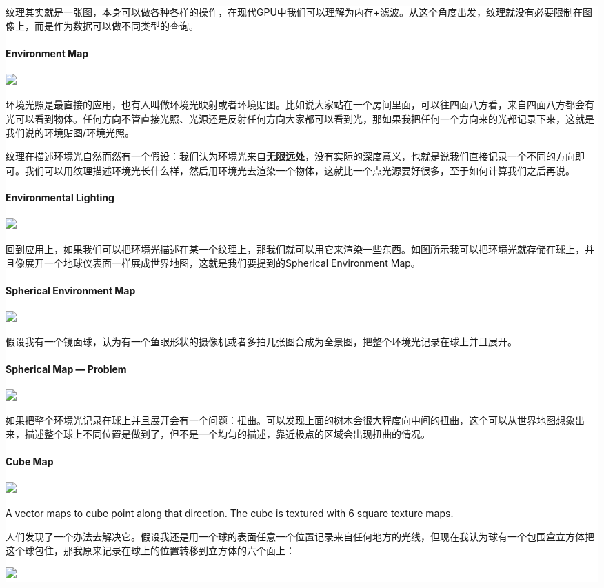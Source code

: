 

纹理其实就是一张图，本身可以做各种各样的操作，在现代GPU中我们可以理解为内存+滤波。从这个角度出发，纹理就没有必要限制在图像上，而是作为数据可以做不同类型的查询。



#### Environment Map

![](https://cdn.jsdelivr.net/gh/Yousazoe/picgo-repo/img/image-20210419141333540.png)



环境光照是最直接的应用，也有人叫做环境光映射或者环境贴图。比如说大家站在一个房间里面，可以往四面八方看，来自四面八方都会有光可以看到物体。任何方向不管直接光照、光源还是反射任何方向大家都可以看到光，那如果我把任何一个方向来的光都记录下来，这就是我们说的环境贴图/环境光照。

纹理在描述环境光自然而然有一个假设：我们认为环境光来自**无限远处**，没有实际的深度意义，也就是说我们直接记录一个不同的方向即可。我们可以用纹理描述环境光长什么样，然后用环境光去渲染一个物体，这就比一个点光源要好很多，至于如何计算我们之后再说。



#### Environmental Lighting

![](https://cdn.jsdelivr.net/gh/Yousazoe/picgo-repo/img/image-20210419141412178.png)



回到应用上，如果我们可以把环境光描述在某一个纹理上，那我们就可以用它来渲染一些东西。如图所示我可以把环境光就存储在球上，并且像展开一个地球仪表面一样展成世界地图，这就是我们要提到的Spherical Environment Map。



#### Spherical Environment Map

![](https://cdn.jsdelivr.net/gh/Yousazoe/picgo-repo/img/image-20210419141522389.png)



假设我有一个镜面球，认为有一个鱼眼形状的摄像机或者多拍几张图合成为全景图，把整个环境光记录在球上并且展开。



#### Spherical Map — Problem

![](https://cdn.jsdelivr.net/gh/Yousazoe/picgo-repo/img/image-20210419141606790.png)



如果把整个环境光记录在球上并且展开会有一个问题：扭曲。可以发现上面的树木会很大程度向中间的扭曲，这个可以从世界地图想象出来，描述整个球上不同位置是做到了，但不是一个均匀的描述，靠近极点的区域会出现扭曲的情况。



#### Cube Map

![](https://cdn.jsdelivr.net/gh/Yousazoe/picgo-repo/img/image-20210419141650517.png)

A vector maps to cube point along that direction. The cube is textured with 6 square texture maps.



人们发现了一个办法去解决它。假设我还是用一个球的表面任意一个位置记录来自任何地方的光线，但现在我认为球有一个包围盒立方体把这个球包住，那我原来记录在球上的位置转移到立方体的六个面上：

![](https://cdn.jsdelivr.net/gh/Yousazoe/picgo-repo/img/image-20210419144622562.png)
